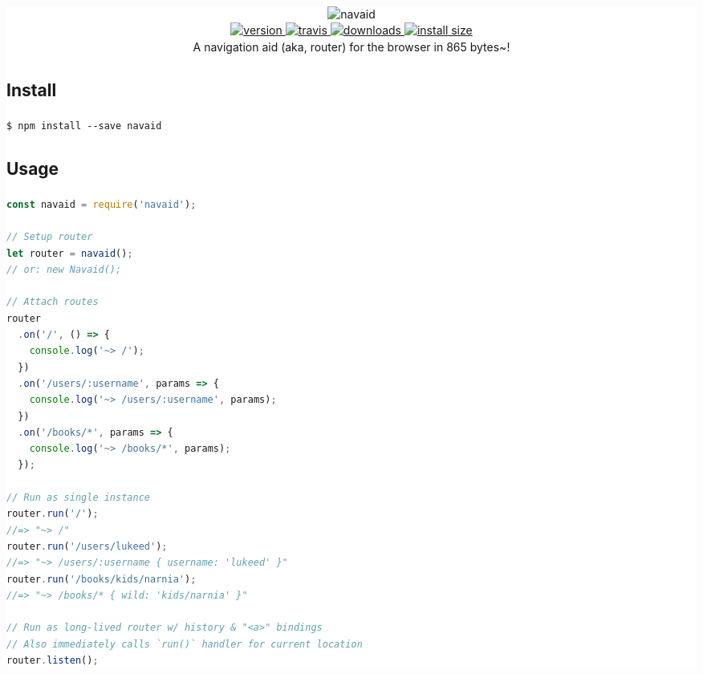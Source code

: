 <div align="center">
  <img src="navaid.png" alt="navaid" height="160" />
</div>

<div align="center">
  <a href="https://npmjs.org/package/navaid">
    <img src="https://badgen.now.sh/npm/v/navaid" alt="version" />
  </a>
  <a href="https://travis-ci.org/lukeed/navaid">
    <img src="https://badgen.now.sh/travis/lukeed/navaid" alt="travis" />
  </a>
  <a href="https://npmjs.org/package/navaid">
    <img src="https://badgen.now.sh/npm/dm/navaid" alt="downloads" />
  </a>
  <a href="https://packagephobia.now.sh/result?p=navaid">
    <img src="https://packagephobia.now.sh/badge?p=navaid" alt="install size" />
  </a>
</div>

<div align="center">A navigation aid (aka, router) for the browser in 865 bytes~!</div>

## Install

```
$ npm install --save navaid
```


## Usage

```js
const navaid = require('navaid');

// Setup router
let router = navaid();
// or: new Navaid();

// Attach routes
router
  .on('/', () => {
    console.log('~> /');
  })
  .on('/users/:username', params => {
    console.log('~> /users/:username', params);
  })
  .on('/books/*', params => {
    console.log('~> /books/*', params);
  });

// Run as single instance
router.run('/');
//=> "~> /"
router.run('/users/lukeed');
//=> "~> /users/:username { username: 'lukeed' }"
router.run('/books/kids/narnia');
//=> "~> /books/* { wild: 'kids/narnia' }"

// Run as long-lived router w/ history & "<a>" bindings
// Also immediately calls `run()` handler for current location
router.listen();
```
